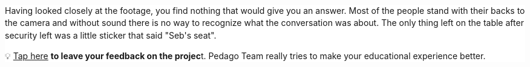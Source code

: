 Having looked closely at the footage, you find nothing that would give you an answer. Most of the people stand with their backs to the camera and without sound there is no way to recognize what the conversation was about. The only thing left on the table after security left was a little sticker that said "Seb's seat".

💡 [Tap here](https://forms.yandex.ru/cloud/64181d4873cee70c2347898c/) **to leave your feedback on the projec**t. Pedago Team really tries to make your educational experience better.
